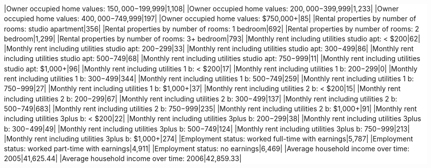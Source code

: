 |Owner occupied home values: $150,000-$199,999|1,108|
|Owner occupied home values: $200,000-$399,999|1,233|
|Owner occupied home values: $400,000-$749,999|197|
|Owner occupied home values: $750,000+|85|
|Rental properties by number of rooms: studio apartment|356|
|Rental properties by number of rooms: 1 bedroom|692|
|Rental properties by number of rooms: 2 bedroom|1,299|
|Rental properties by number of rooms: 3+ bedroom|793|
|Monthly rent including utilities studio apt: < $200|62|
|Monthly rent including utilities studio apt: $200-$299|33|
|Monthly rent including utilities studio apt: $300-$499|86|
|Monthly rent including utilities studio apt: $500-$749|68|
|Monthly rent including utilities studio apt: $750-$999|11|
|Monthly rent including utilities studio apt: $1,000+|96|
|Monthly rent including utilities 1 b: < $200|17|
|Monthly rent including utilities 1 b: $200-$299|0|
|Monthly rent including utilities 1 b: $300-$499|344|
|Monthly rent including utilities 1 b: $500-$749|259|
|Monthly rent including utilities 1 b: $750-$999|27|
|Monthly rent including utilities 1 b: $1,000+|37|
|Monthly rent including utilities 2 b: < $200|15|
|Monthly rent including utilities 2 b: $200-$299|67|
|Monthly rent including utilities 2 b: $300-$499|137|
|Monthly rent including utilities 2 b: $500-$749|683|
|Monthly rent including utilities 2 b: $750-$999|235|
|Monthly rent including utilities 2 b: $1,000+|91|
|Monthly rent including utilities 3plus b: < $200|22|
|Monthly rent including utilities 3plus b: $200-$299|38|
|Monthly rent including utilities 3plus b: $300-$499|49|
|Monthly rent including utilities 3plus b: $500-$749|124|
|Monthly rent including utilities 3plus b: $750-$999|213|
|Monthly rent including utilities 3plus b: $1,000+|274|
|Employment status: worked full-time with earnings|5,787|
|Employment status: worked part-time with earnings|4,911|
|Employment status: no earnings|6,469|
|Average household income over time: 2005|41,625.44|
|Average household income over time: 2006|42,859.33|